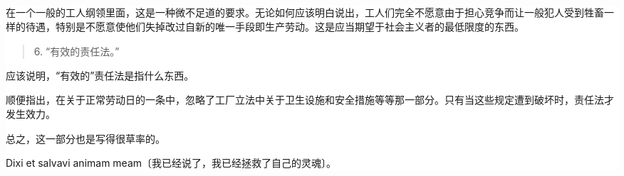 在一个一般的工人纲领里面，这是一种微不足道的要求。无论如何应该明白说出，工人们完全不愿意由于担心竞争而让一般犯人受到牲畜一样的待遇，特别是不愿意使他们失掉改过自新的唯一手段即生产劳动。这是应当期望于社会主义者的最低限度的东西。

> &#8203;6. “有效的责任法。”

应该说明，“有效的”责任法是指什么东西。

顺便指出，在关于正常劳动日的一条中，忽略了工厂立法中关于卫生设施和安全措施等等那一部分。只有当这些规定遭到破坏时，责任法才发生效力。

总之，这一部分也是写得很草率的。

Dixi et salvavi animam meam〔我已经说了，我已经拯救了自己的灵魂〕。

[^1]:
    卡·马克思的著作“哥达纲领批判”，是对科学共产主义理论的根本问题的发展的重大贡献，是对机会主义进行不调和的斗争的典范，于 1875 年 4—5 月初写成，并于 1875 年 5 月 5 日寄给了爱森纳赫派的领导（给威·白拉克）。这一著作包含了对将要合并的社会民主党的纲领草案的批评意见，这些意见是为在哥达举行的合并大会而准备的。
    <br/>
    “哥达纲领批判”是恩格斯于 1891 年不顾德国社会民主党的机会主义领导的反对而首先发表的。它当时刊登在德国社会民主党的理论性机关刊物“新时代”杂志 1891 年第 1 卷第 18 期上，并附有恩格斯的说明。
    <br/>
    恩格斯在发表“哥达纲领批判”的同时，也一起发表了直接同它有关的马克思在 1875 年 5 月 5 日给威·白拉克的信。
    <br/>
    正如大家从恩格斯 1891 年 2 月 23 日给卡·考茨基的信中所知道的，在发表“哥达纲领批判”时，恩格斯不得不同意缓和某些最尖锐的地方。收集在本版中的这一文件是同马克思的手稿完全一致的。——第 11 页。

[^131]:
    恩格斯为发表卡·马克思的著作“哥达纲领批判”（见“马克思恩格斯全集”中文版第 19 卷第 11—35 页）写了这篇序言。“哥达纲领批判”是科学共产主义最重要的纲领性文献，同时是对机会主义进行不调和斗争的典范，恩格斯发表它，是为了给德国社会民主党里活跃起来的机会主义分子以打击，这在党即将在爱尔福特代表大会上讨论并通过新的纲领来代替哥达纲领的时候是特别重要的。恩格斯在发表“哥达纲领批判”时，不得不克服来自德国社会民主党的领导人方面的某种反对。他在发表时所做的一些小删节以及将某些尖锐的词句改成别的说法，在很大的程度上是“新时代”杂志的出版者狄茨和编辑卡·考茨基的立场所引起的。这一著作发表后，德国社会民主党国会党团和“前进报”编辑部对它不表欢迎。但是，正如恩格斯所预见的，无论是在德国党内，还是在其他国家的社会主义者当中，马克思的这一著作都受到了欢迎，其他国家的社会主义者把这一著作看做整个国际社会主义运动的纲领性文献。
    <br/>
    “哥达纲领批判”和恩格斯的序言，在恩格斯生前没有再版。根据路易莎·考茨基的手抄副本译出的“哥达纲领批判”的全文，于 1932 年在苏联第一次发表。第 19 卷所载这篇著作，是第一次根据马克思列宁主义研究院搜集到的马克思亲笔手稿译出发表的。——第 105 页。

[^132]: 在 1875 年 5 月 22—27 日哥达代表大会上，德国工人运动中的两个派别——由奥·倍倍尔和威·李卜克内西领导的社会民主工党（爱森纳赫派）在拉萨尔派全德工人联合会——实行了合并。合并后的党叫做德国社会主义工人党。这样，德国工人阶级队伍中的分裂是克服了。但是，向哥达代表大会提出的合并起来的党的纲领草案（主要起草人是威·李卜克内西，他在这个问题上采取了妥协的立场）有严重的错误，在原则上对拉萨尔派作了让步。马克思和恩格斯虽然对建立德国统一的社会主义政党这件事表示赞许，但是反对在思想上同拉萨尔派妥协，他们尖锐地批评了纲领草案的错误论点，可是该草案只是略加修改就被代表大会通过了。——第 105 页。
[^133]: 1890 年 10 月 12—18 日的德国社会民主党哈雷代表大会，是在反社会党人非常法废除后举行的第一次代表大会。根据威·李卜克内西的提议，代表大会决定起草一个新纲领草案，提交将在爱尔福特举行的下届党代表大会，并在下届代表大会召开前三个月内把新纲领草案公布，以便在各地方党组织里和在报刊上讨论。——第 105 页。
[^134]: 国际工人协会海牙代表大会是在 1872 年 9 月 2—7 日召开的。和过去历次代表大会相比，海牙代表大会按其组成来说是最有代表性的大会。出席这次代表大会的有代表 15 个全国性组织的 65 名代表。马克思和恩格斯亲自领导了这次代表大会。在代表大会上，马克思、恩格斯和他们的战友们多年来为反对工人运动中的各种小资产阶级宗派主义而进行的斗争胜利结束了。无政府主义者的分裂活动受到谴责，他们的领导者被开除出国际。海牙代表大会的决议为将来建立各国独立的工人阶级政党奠定了基础。——第 106 页。
[^14]: 指作者亲自校订的“资本论”第一卷的法文译本，这一译本于 1872—1875 年在巴黎分册出版。——第 14 页。
[^15]: 指马克思的著作“揭露科伦共产党人案件”的第二版（见“马克思恩格斯全集”中文版第 8 卷第 457—536 页），它是由社会民主工党中央机关报“人民国家报”编辑部所属的该党的出版社于 1875 年在莱比锡出版的。——第 14 页。
[^16]: 见“马克思恩格斯全集”中文版第 4 卷第 476 页。——第 24 页。
[^17]:
    马克思在这里大概是把“新社会民主党人报”的主编哈赛尔曼讽刺地称为马拉。
    <br>
    “新社会民主党人报”（《Neuer Social-Demokrat》）是从 1871 年至 1876 年在柏林每周出版三次的德文报纸，拉萨尔派的全德工人联合会的机关报。该报的方针完全反映了拉萨尔派所执行的迎合俾斯麦制度和巴结德国统治阶级的政策，反映了拉萨尔派领袖的机会主义和民族主义。该报站在宗派主义的立场上，一贯反对国际的马克思主义的领导，反对德国社会民主工党，支持巴枯宁分子和其他反无产阶级流派的人们所进行的仇视总委员会的活动。——第 25 页。

[^18]:
    马克思指的是 1875 年 3 月 20 日“北德总汇报”就德国社会民主党的纲领草案发表的一篇社论；文章同时指出，“社会民主党的鼓动在某些方面变得比较谨慎了：它在背弃国际”。
    <br>
    “北德总汇报”（《Norddeutsche Allgemeine Zeitung》）是反动的日报，在六十至八十年代是俾斯麦政府的机关报；1861 年至 1918 年在柏林出版。——第 26 页。

[^19]: 指弗·阿·朗格在其著作“工人问题对现在和将来的意义”1865 年杜斯堡版第 144—161、180 页（《Die Arbeiterfrage in ihrer Be-deutung für Gegenwart und Zukunft》．Duisburg，1865，S．144-161，180）上所发表的言论。——第 27 页。
[^20]: “工场”（《L’Atelier》）是一种法文月刊，受基督教社会主义思想影响的手工业者和工人的刊物，1840 年至 1850 年在巴黎出版，编辑部由工人代表组成，每三月改选一次。——第 29 页。
[^21]: “文化斗争”是资产阶级自由派给俾斯麦政府在十九世纪七十年代采取的一套法律措施所起的名称。这套措施是在为世俗文化而斗争的幌子下实行的，其目的是反对天主教，反对支持德国西南部中小各邦的官吏、地主和资产阶级的分裂主义和反普鲁士倾向的“中央”党。在八十年代，俾斯麦为了纠集反动力量把这些措施中的大部分取消了。——第 34 页。
